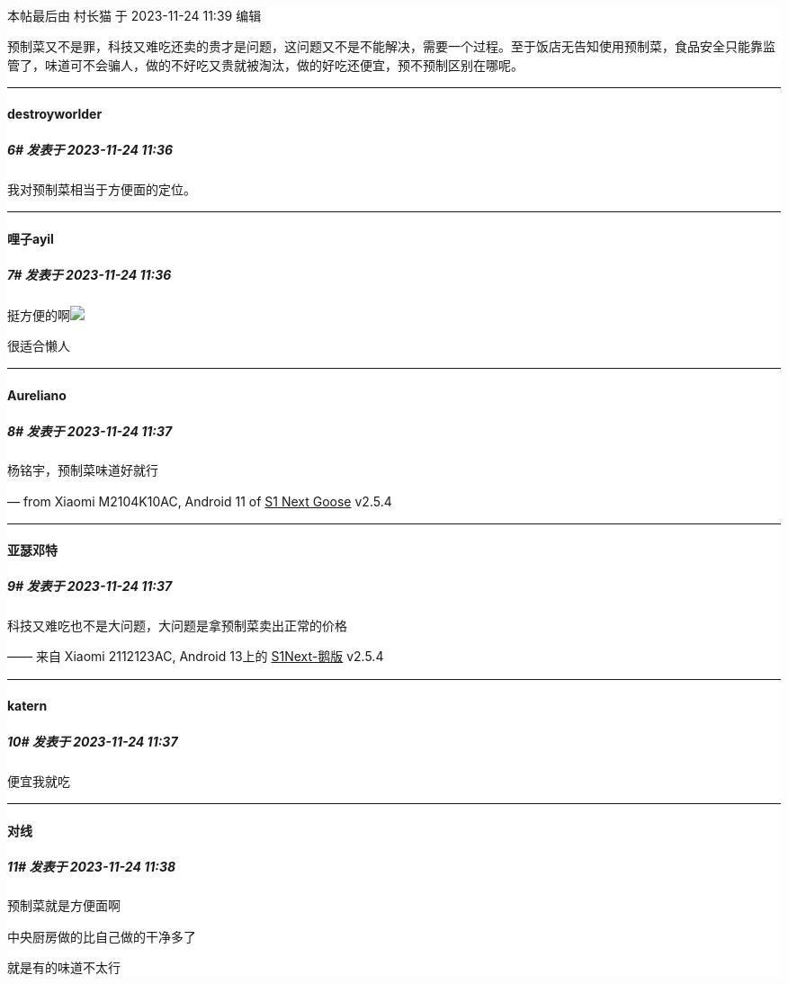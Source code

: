  本帖最后由 村长猫 于 2023-11-24 11:39 编辑 

预制菜又不是罪，科技又难吃还卖的贵才是问题，这问题又不是不能解决，需要一个过程。至于饭店无告知使用预制菜，食品安全只能靠监管了，味道可不会骗人，做的不好吃又贵就被淘汰，做的好吃还便宜，预不预制区别在哪呢。

*****

####  destroyworlder  
##### 6#       发表于 2023-11-24 11:36

我对预制菜相当于方便面的定位。

*****

####  哩子ayil  
##### 7#       发表于 2023-11-24 11:36

挺方便的啊<img src="https://static.saraba1st.com/image/smiley/face2017/037.png" referrerpolicy="no-referrer">

很适合懒人

*****

####  Aureliano  
##### 8#       发表于 2023-11-24 11:37

杨铭宇，预制菜味道好就行

— from Xiaomi M2104K10AC, Android 11 of [S1 Next Goose](https://pan.baidu.com/s/1mi43uRm) v2.5.4

*****

####  亚瑟邓特  
##### 9#       发表于 2023-11-24 11:37

科技又难吃也不是大问题，大问题是拿预制菜卖出正常的价格

—— 来自 Xiaomi 2112123AC, Android 13上的 [S1Next-鹅版](https://github.com/ykrank/S1-Next/releases) v2.5.4

*****

####  katern  
##### 10#       发表于 2023-11-24 11:37

便宜我就吃

*****

####  对线  
##### 11#       发表于 2023-11-24 11:38

预制菜就是方便面啊

中央厨房做的比自己做的干净多了

就是有的味道不太行
